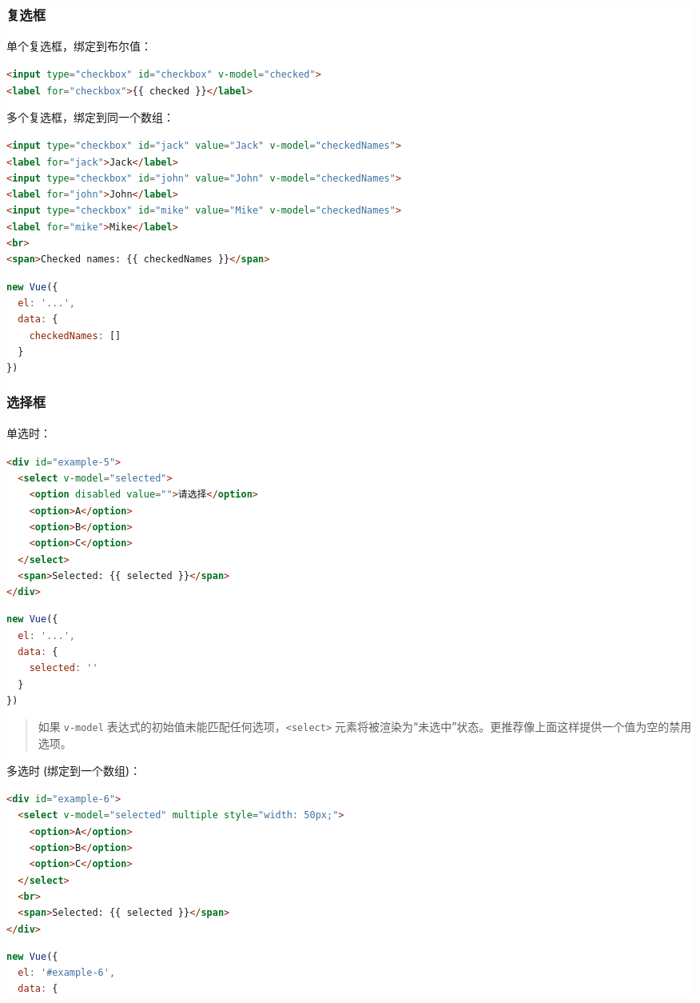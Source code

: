 ### 复选框
单个复选框，绑定到布尔值：
```html
<input type="checkbox" id="checkbox" v-model="checked">
<label for="checkbox">{{ checked }}</label>
```

多个复选框，绑定到同一个数组：
```html
<input type="checkbox" id="jack" value="Jack" v-model="checkedNames">
<label for="jack">Jack</label>
<input type="checkbox" id="john" value="John" v-model="checkedNames">
<label for="john">John</label>
<input type="checkbox" id="mike" value="Mike" v-model="checkedNames">
<label for="mike">Mike</label>
<br>
<span>Checked names: {{ checkedNames }}</span>
```
```js
new Vue({
  el: '...',
  data: {
    checkedNames: []
  }
})
```

### 选择框
单选时：
```html
<div id="example-5">
  <select v-model="selected">
    <option disabled value="">请选择</option>
    <option>A</option>
    <option>B</option>
    <option>C</option>
  </select>
  <span>Selected: {{ selected }}</span>
</div>
```
```js
new Vue({
  el: '...',
  data: {
    selected: ''
  }
})
```

> 如果 `v-model` 表达式的初始值未能匹配任何选项，`<select>` 元素将被渲染为“未选中”状态。更推荐像上面这样提供一个值为空的禁用选项。

多选时 (绑定到一个数组)：
```html
<div id="example-6">
  <select v-model="selected" multiple style="width: 50px;">
    <option>A</option>
    <option>B</option>
    <option>C</option>
  </select>
  <br>
  <span>Selected: {{ selected }}</span>
</div>
```
```js
new Vue({
  el: '#example-6',
  data: {
```